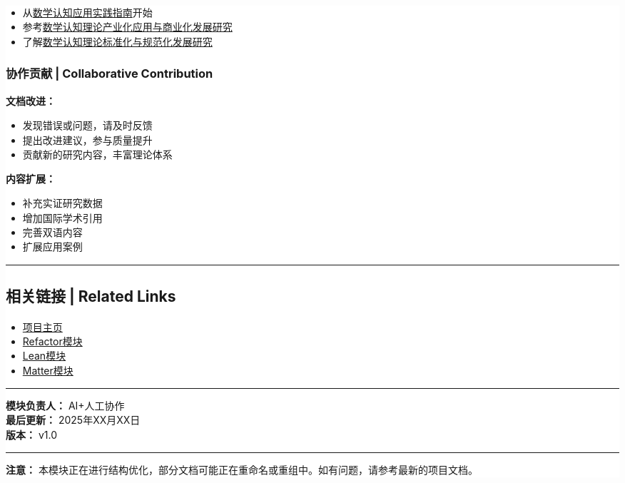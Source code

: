 - 从[数学认知应用实践指南](./数学认知应用实践指南.md)开始
- 参考[数学认知理论产业化应用与商业化发展研究](./数学认知理论产业化应用与商业化发展研究.md)
- 了解[数学认知理论标准化与规范化发展研究](./数学认知理论标准化与规范化发展研究.md)

### 协作贡献 | Collaborative Contribution

**文档改进：**

- 发现错误或问题，请及时反馈
- 提出改进建议，参与质量提升
- 贡献新的研究内容，丰富理论体系

**内容扩展：**

- 补充实证研究数据
- 增加国际学术引用
- 完善双语内容
- 扩展应用案例

---

## 相关链接 | Related Links

- [项目主页](../README.md)
- [Refactor模块](../Refactor/)
- [Lean模块](../Lean/)
- [Matter模块](../Matter/)

---

**模块负责人：** AI+人工协作  
**最后更新：** 2025年XX月XX日  
**版本：** v1.0

---

**注意：** 本模块正在进行结构优化，部分文档可能正在重命名或重组中。如有问题，请参考最新的项目文档。
